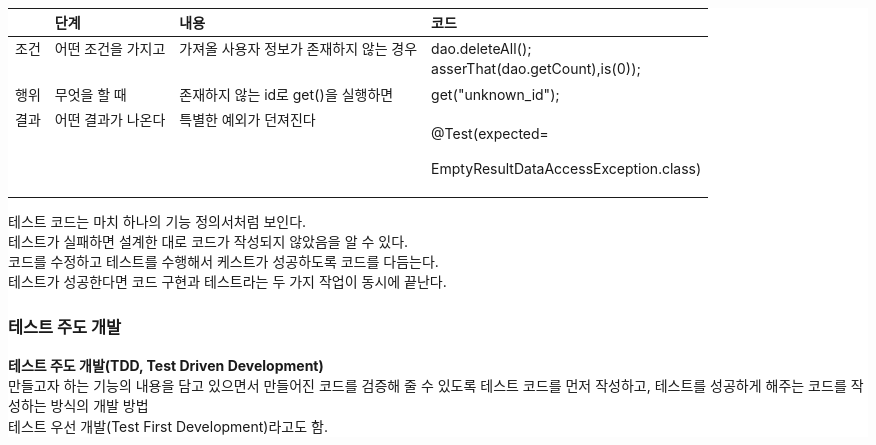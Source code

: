 <table>
  <thead>
    <tr>
      <th style="text-align:left"></th>
      <th style="text-align:left">&#xB2E8;&#xACC4;</th>
      <th style="text-align:left">&#xB0B4;&#xC6A9;</th>
      <th style="text-align:left">&#xCF54;&#xB4DC;</th>
    </tr>
  </thead>
  <tbody>
    <tr>
      <td style="text-align:left">&#xC870;&#xAC74;</td>
      <td style="text-align:left">&#xC5B4;&#xB5A4; &#xC870;&#xAC74;&#xC744; &#xAC00;&#xC9C0;&#xACE0;</td>
      <td
      style="text-align:left">&#xAC00;&#xC838;&#xC62C; &#xC0AC;&#xC6A9;&#xC790; &#xC815;&#xBCF4;&#xAC00;
        &#xC874;&#xC7AC;&#xD558;&#xC9C0; &#xC54A;&#xB294; &#xACBD;&#xC6B0;</td>
        <td
        style="text-align:left">dao.deleteAll();
          <br />asserThat(dao.getCount),is(0));</td>
    </tr>
    <tr>
      <td style="text-align:left">&#xD589;&#xC704;</td>
      <td style="text-align:left">&#xBB34;&#xC5C7;&#xC744; &#xD560; &#xB54C;</td>
      <td style="text-align:left">&#xC874;&#xC7AC;&#xD558;&#xC9C0; &#xC54A;&#xB294; id&#xB85C; get()&#xC744;
        &#xC2E4;&#xD589;&#xD558;&#xBA74;</td>
      <td style="text-align:left">get(&quot;unknown_id&quot;);</td>
    </tr>
    <tr>
      <td style="text-align:left">&#xACB0;&#xACFC;</td>
      <td style="text-align:left">&#xC5B4;&#xB5A4; &#xACB0;&#xACFC;&#xAC00; &#xB098;&#xC628;&#xB2E4;</td>
      <td
      style="text-align:left">&#xD2B9;&#xBCC4;&#xD55C; &#xC608;&#xC678;&#xAC00; &#xB358;&#xC838;&#xC9C4;&#xB2E4;</td>
        <td
        style="text-align:left">
          <p>@Test(expected=</p>
          <p>EmptyResultDataAccessException.class)</p>
          </td>
    </tr>
  </tbody>
</table>

테스트 코드는 마치 하나의 기능 정의서처럼 보인다.  
테스트가 실패하면 설계한 대로 코드가 작성되지 않았음을 알 수 있다.  
코드를 수정하고 테스트를 수행해서 케스트가 성공하도록 코드를 다듬는다.  
테스트가 성공한다면 코드 구현과 테스트라는 두 가지 작업이 동시에 끝난다.

### 테스트 주도 개발

**테스트 주도 개발\(TDD, Test Driven Development\)**  
만들고자 하는 기능의 내용을 담고 있으면서 만들어진 코드를 검증해 줄 수 있도록 테스트 코드를 먼저 작성하고, 테스트를 성공하게 해주는 코드를 작성하는 방식의 개발 방법  
테스트 우선 개발\(Test First Development\)라고도 함.
